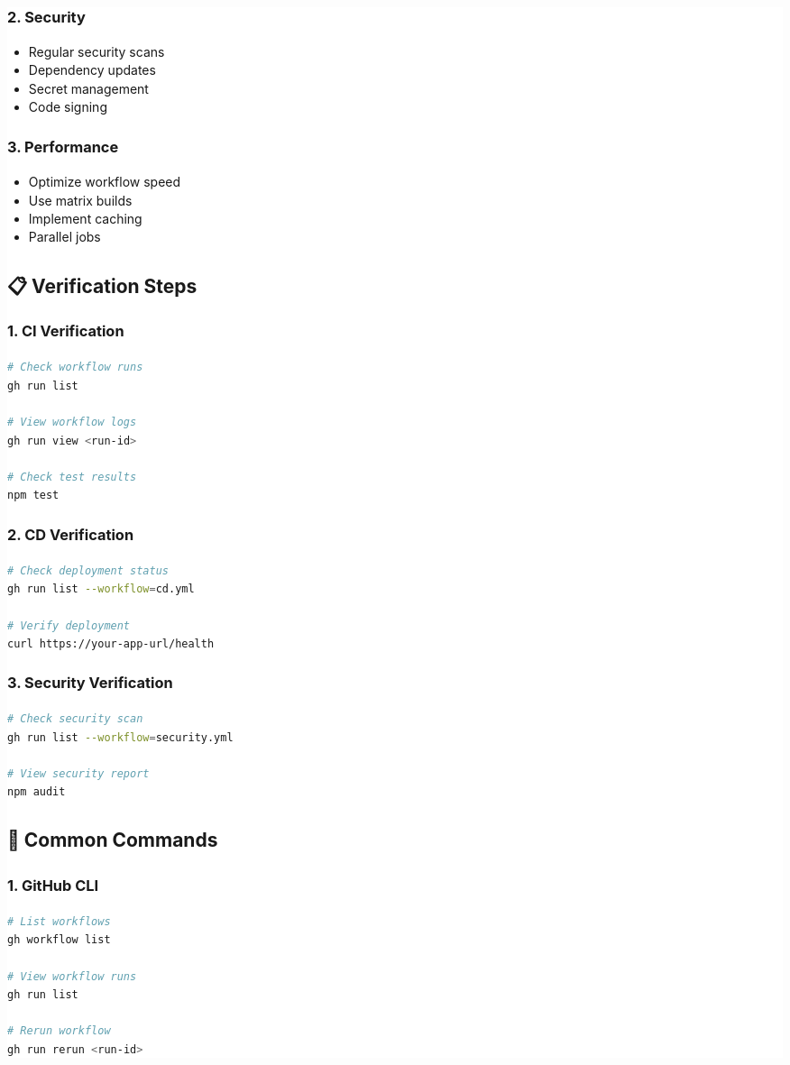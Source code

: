 ### 2. Security
- Regular security scans
- Dependency updates
- Secret management
- Code signing

### 3. Performance
- Optimize workflow speed
- Use matrix builds
- Implement caching
- Parallel jobs

## 📋 Verification Steps

### 1. CI Verification
```bash
# Check workflow runs
gh run list

# View workflow logs
gh run view <run-id>

# Check test results
npm test
```

### 2. CD Verification
```bash
# Check deployment status
gh run list --workflow=cd.yml

# Verify deployment
curl https://your-app-url/health
```

### 3. Security Verification
```bash
# Check security scan
gh run list --workflow=security.yml

# View security report
npm audit
```

## 🎯 Common Commands

### 1. GitHub CLI
```bash
# List workflows
gh workflow list

# View workflow runs
gh run list

# Rerun workflow
gh run rerun <run-id>
```
